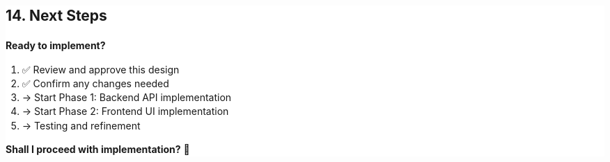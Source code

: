 
## 14. Next Steps

**Ready to implement?**

1. ✅ Review and approve this design
2. ✅ Confirm any changes needed
3. → Start Phase 1: Backend API implementation
4. → Start Phase 2: Frontend UI implementation
5. → Testing and refinement

**Shall I proceed with implementation?** 🚀
